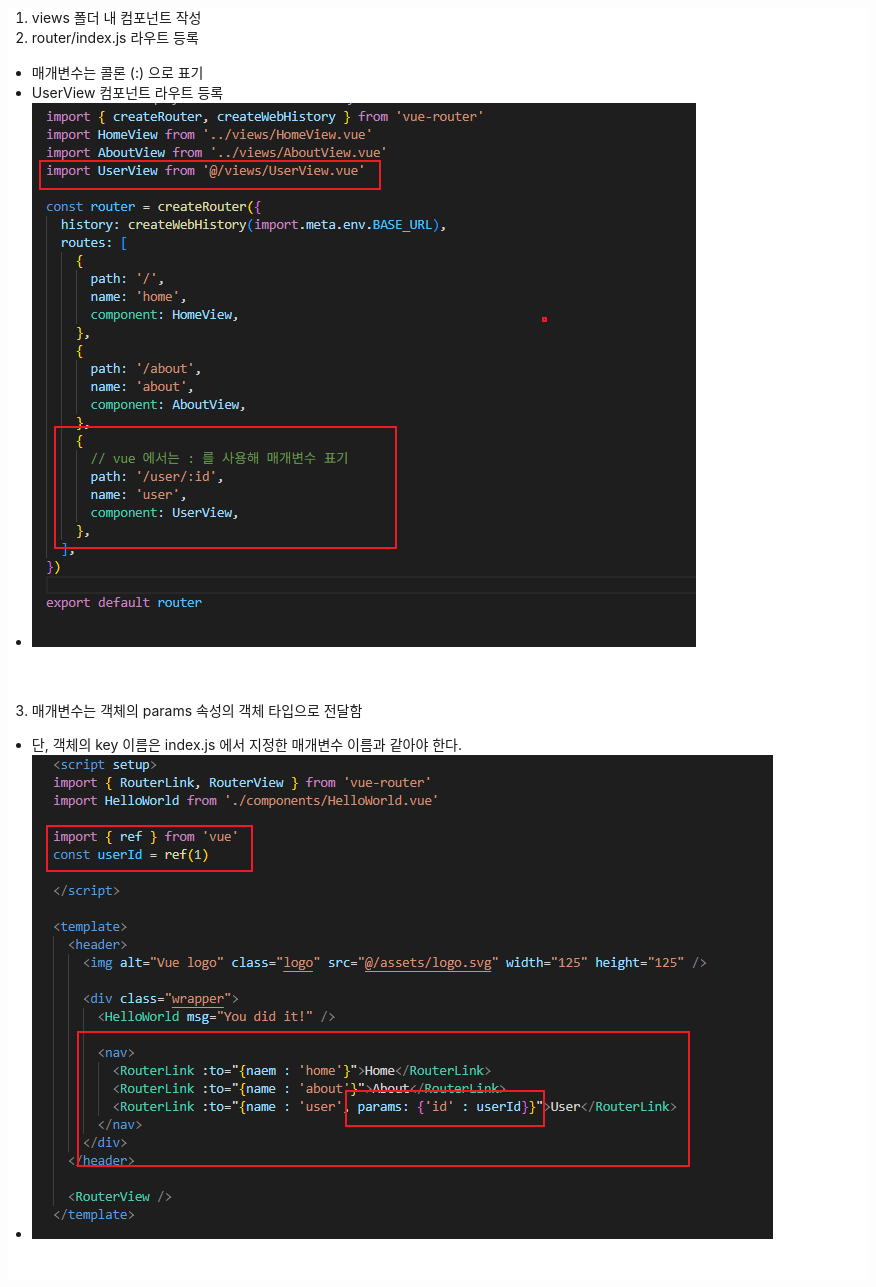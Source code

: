 1. views 폴더 내 컴포넌트 작성
2. router/index.js 라우트 등록
  - 매개변수는 콜론 (:) 으로 표기
  - UserView 컴포넌트 라우트 등록
  - ![alt text](img/drm1.png)
  <br>

3. 매개변수는 객체의 params 속성의 객체 타입으로 전달함
  - 단, 객체의 key 이름은 index.js 에서 지정한 매개변수 이름과 같아야 한다.
  - ![alt text](img/drm2.png)
  <br>
